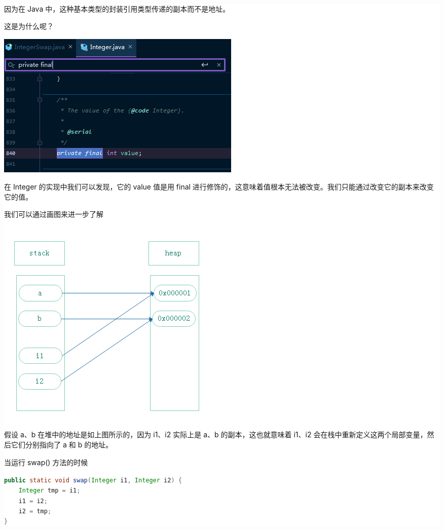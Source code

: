 因为在 Java 中，这种基本类型的封装引用类型传递的副本而不是地址。

这是为什么呢？

![1586252984725](assets/1586252984725.png)

在 Integer 的实现中我们可以发现，它的 value 值是用 final 进行修饰的，这意味着值根本无法被改变。我们只能通过改变它的副本来改变它的值。

我们可以通过画图来进一步了解

![1586260479671](assets/1586260479671.png)

假设 a、b 在堆中的地址是如上图所示的，因为 i1、i2 实际上是 a、b 的副本，这也就意味着 i1、i2 会在栈中重新定义这两个局部变量，然后它们分别指向了 a 和 b 的地址。

当运行 swap() 方法的时候

```java
public static void swap(Integer i1, Integer i2) {
    Integer tmp = i1;
    i1 = i2;
    i2 = tmp;
}
```
